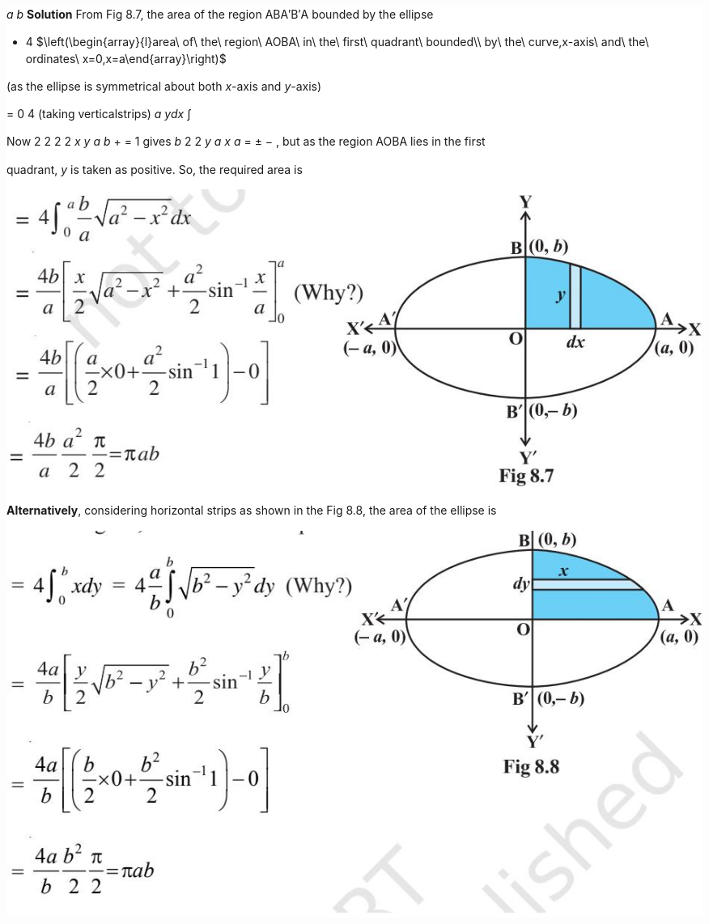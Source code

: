 *a b* **Solution** From Fig 8.7, the area of the region ABA′B′A bounded by the ellipse

* 4 $\left(\begin{array}{l}area\ of\ the\ region\ AOBA\ in\ the\ first\ quadrant\ bounded\\ by\ the\ curve,x-axis\ and\ the\ ordinates\ x=0,x=a\end{array}\right)$

(as the ellipse is symmetrical about both *x*-axis and *y*-axis)

= 0 4 (taking verticalstrips) *a ydx* ∫

Now 2 2 2 2 *x y a b* + = 1 gives *b* 2 2 *y a x a* = ± − , but as the region AOBA lies in the first

quadrant, *y* is taken as positive. So, the required area is

![](_page_3_Figure_9.jpeg)

**Alternatively**, considering horizontal strips as shown in the Fig 8.8, the area of the ellipse is

![](_page_4_Figure_2.jpeg)
